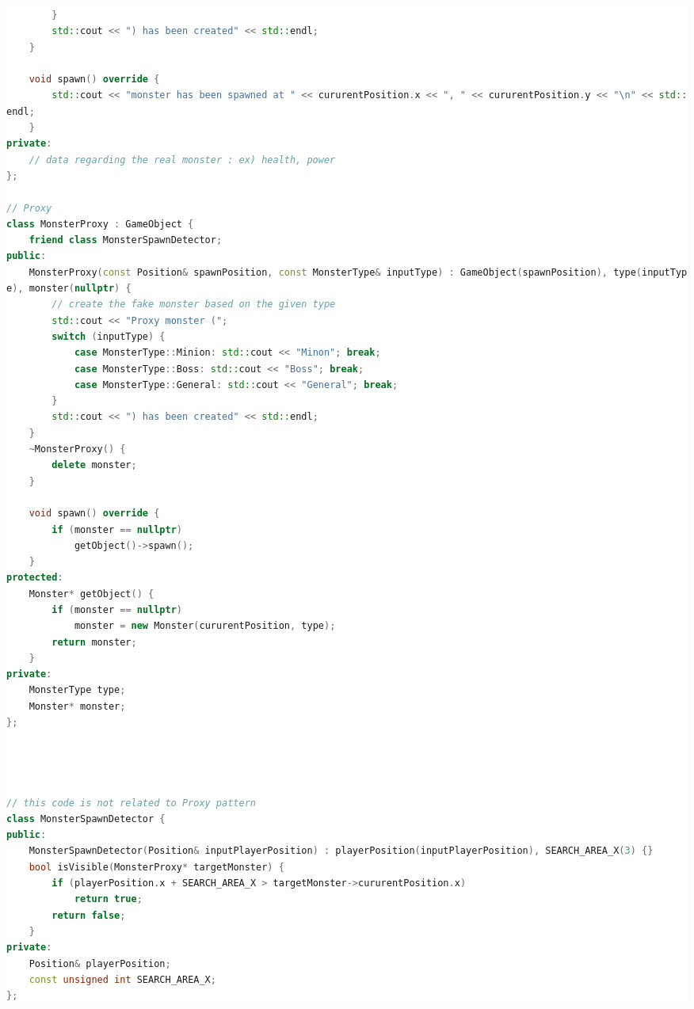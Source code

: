 ```c++
		}
		std::cout << ") has been created" << std::endl;
	}

	void spawn() override {
		std::cout << "monster has been spawned at " << cururentPosition.x << ", " << cururentPosition.y << "\n" << std::endl;
	}
private:
	// data regarding the real monster : ex) health, power
};

// Proxy
class MonsterProxy : GameObject {
	friend class MonsterSpawnDetector;
public:
	MonsterProxy(const Position& spawnPosition, const MonsterType& inputType) : GameObject(spawnPosition), type(inputType), monster(nullptr) {
		// create the fake monster based on the given type
		std::cout << "Proxy monster (";
		switch (inputType) {
			case MonsterType::Minion: std::cout << "Minon"; break;
			case MonsterType::Boss: std::cout << "Boss"; break;
			case MonsterType::General: std::cout << "General"; break;
		}
		std::cout << ") has been created" << std::endl;
	}
	~MonsterProxy() {
		delete monster;
	}

	void spawn() override {
		if (monster == nullptr)
			getObject()->spawn();
	}
protected:
	Monster* getObject() {
		if (monster == nullptr)
			monster = new Monster(cururentPosition, type);
		return monster;
	}
private:
	MonsterType type;
	Monster* monster;
};




// this code is not related to Proxy pattern
class MonsterSpawnDetector {
public:
	MonsterSpawnDetector(Position& inputPlayerPosition) : playerPosition(inputPlayerPosition), SEARCH_AREA_X(3) {}
	bool isVisible(MonsterProxy* targetMonster) {
		if (playerPosition.x + SEARCH_AREA_X > targetMonster->cururentPosition.x)
			return true;
		return false;
	}
private:
	Position& playerPosition;
	const unsigned int SEARCH_AREA_X;
};
```